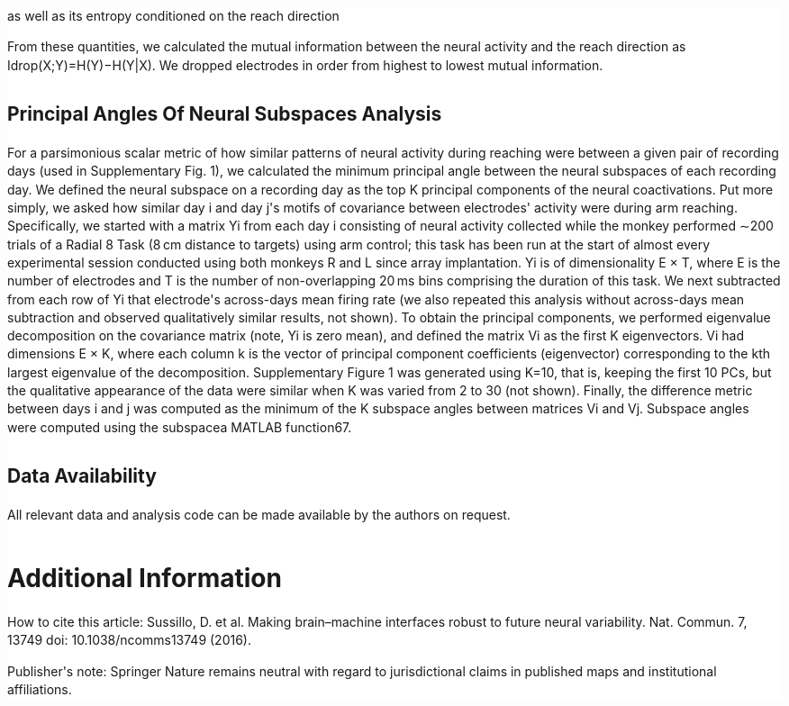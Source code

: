 

as well as its entropy conditioned on the reach direction



From these quantities, we calculated the mutual information between the neural activity and the reach direction as Idrop(X;Y)=H(Y)−H(Y|X). We dropped electrodes in order from highest to lowest mutual information.

## Principal Angles Of Neural Subspaces Analysis

For a parsimonious scalar metric of how similar patterns of neural activity during reaching were between a given pair of recording days (used in Supplementary Fig. 1), we calculated the minimum principal angle between the neural subspaces of each recording day. We defined the neural subspace on a recording day as the top K principal components of the neural coactivations. Put more simply, we asked how similar day i and day j's motifs of covariance between electrodes' activity were during arm reaching. Specifically, we started with a matrix Yi from each day i consisting of neural activity collected while the monkey performed ∼200 trials of a Radial 8 Task (8 cm distance to targets) using arm control; this task has been run at the start of almost every experimental session conducted using both monkeys R and L since array implantation. Yi is of dimensionality E × T, where E is the number of electrodes and T is the number of non-overlapping 20 ms bins comprising the duration of this task. We next subtracted from each row of Yi that electrode's across-days mean firing rate (we also repeated this analysis without across-days mean subtraction and observed qualitatively similar results, not shown). To obtain the principal components, we performed eigenvalue decomposition on the covariance matrix  (note, Yi is zero mean), and defined the matrix Vi as the first K eigenvectors. Vi had dimensions E × K, where each column k is the vector of principal component coefficients (eigenvector) corresponding to the kth largest eigenvalue of the decomposition. Supplementary Figure 1 was generated using K=10, that is, keeping the first 10 PCs, but the qualitative appearance of the data were similar when K was varied from 2 to 30 (not shown). Finally, the difference metric between days i and j was computed as the minimum of the K subspace angles between matrices Vi and Vj. Subspace angles were computed using the subspacea MATLAB function67.

## Data Availability

All relevant data and analysis code can be made available by the authors on request.

# Additional Information

How to cite this article: Sussillo, D. et al. Making brain–machine interfaces robust to future neural variability. Nat. Commun. 7, 13749 doi: 10.1038/ncomms13749 (2016).

Publisher's note: Springer Nature remains neutral with regard to jurisdictional claims in published maps and institutional affiliations.

